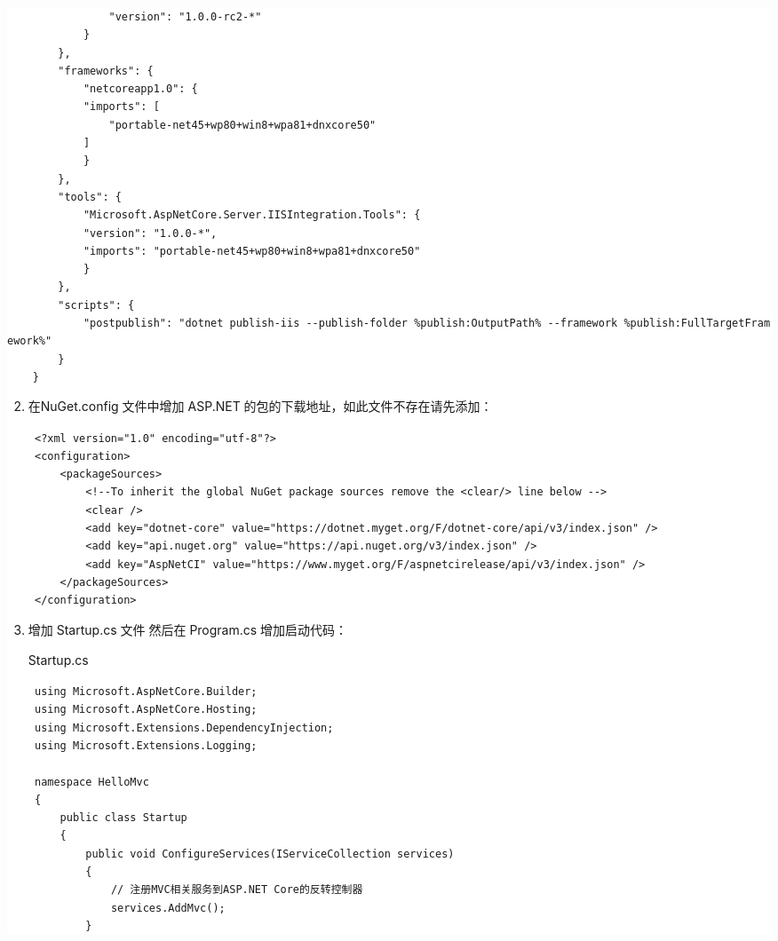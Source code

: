                     "version": "1.0.0-rc2-*"
                }
            },
            "frameworks": {
                "netcoreapp1.0": {
                "imports": [
                    "portable-net45+wp80+win8+wpa81+dnxcore50"
                ]
                }
            },
            "tools": {
                "Microsoft.AspNetCore.Server.IISIntegration.Tools": {
                "version": "1.0.0-*",
                "imports": "portable-net45+wp80+win8+wpa81+dnxcore50"
                }
            },
            "scripts": {
                "postpublish": "dotnet publish-iis --publish-folder %publish:OutputPath% --framework %publish:FullTargetFramework%"
            }
        }
        
2. 在NuGet.config 文件中增加 ASP.NET 的包的下载地址，如此文件不存在请先添加：
    
        <?xml version="1.0" encoding="utf-8"?>
        <configuration>
            <packageSources>
                <!--To inherit the global NuGet package sources remove the <clear/> line below -->
                <clear />
                <add key="dotnet-core" value="https://dotnet.myget.org/F/dotnet-core/api/v3/index.json" />
                <add key="api.nuget.org" value="https://api.nuget.org/v3/index.json" />
                <add key="AspNetCI" value="https://www.myget.org/F/aspnetcirelease/api/v3/index.json" />
            </packageSources>
        </configuration>

3. 增加 Startup.cs 文件 然后在 Program.cs 增加启动代码：

    Startup.cs

        using Microsoft.AspNetCore.Builder;
        using Microsoft.AspNetCore.Hosting;
        using Microsoft.Extensions.DependencyInjection;
        using Microsoft.Extensions.Logging;

        namespace HelloMvc
        {
            public class Startup
            {
                public void ConfigureServices(IServiceCollection services)
                {
                    // 注册MVC相关服务到ASP.NET Core的反转控制器
                    services.AddMvc();
                }
                